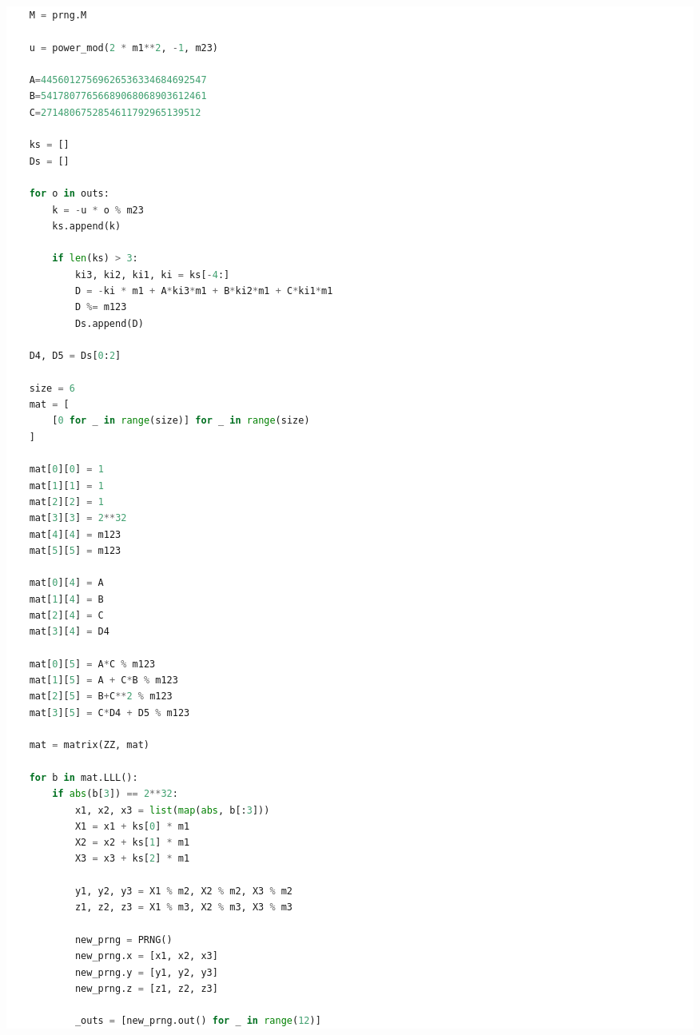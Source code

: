 ```python
    M = prng.M

    u = power_mod(2 * m1**2, -1, m23)

    A=44560127569626536334684692547
    B=54178077656689068068903612461
    C=2714806752854611792965139512

    ks = []
    Ds = []

    for o in outs:
        k = -u * o % m23
        ks.append(k)

        if len(ks) > 3:
            ki3, ki2, ki1, ki = ks[-4:]
            D = -ki * m1 + A*ki3*m1 + B*ki2*m1 + C*ki1*m1
            D %= m123
            Ds.append(D)

    D4, D5 = Ds[0:2]

    size = 6
    mat = [
        [0 for _ in range(size)] for _ in range(size)
    ]

    mat[0][0] = 1
    mat[1][1] = 1
    mat[2][2] = 1
    mat[3][3] = 2**32
    mat[4][4] = m123
    mat[5][5] = m123

    mat[0][4] = A
    mat[1][4] = B
    mat[2][4] = C
    mat[3][4] = D4

    mat[0][5] = A*C % m123
    mat[1][5] = A + C*B % m123
    mat[2][5] = B+C**2 % m123
    mat[3][5] = C*D4 + D5 % m123

    mat = matrix(ZZ, mat)

    for b in mat.LLL():
        if abs(b[3]) == 2**32:
            x1, x2, x3 = list(map(abs, b[:3]))
            X1 = x1 + ks[0] * m1
            X2 = x2 + ks[1] * m1
            X3 = x3 + ks[2] * m1

            y1, y2, y3 = X1 % m2, X2 % m2, X3 % m2
            z1, z2, z3 = X1 % m3, X2 % m3, X3 % m3

            new_prng = PRNG()
            new_prng.x = [x1, x2, x3]
            new_prng.y = [y1, y2, y3]
            new_prng.z = [z1, z2, z3]

            _outs = [new_prng.out() for _ in range(12)]
```